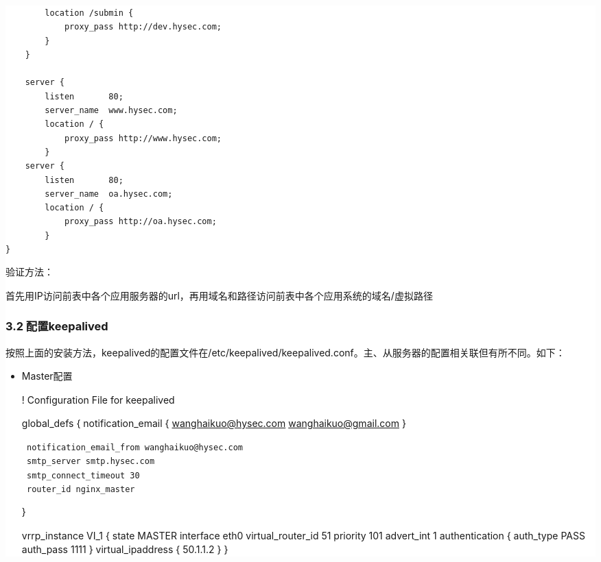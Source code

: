             location /submin {
                proxy_pass http://dev.hysec.com;
            }
        }
    
        server {
            listen       80;
            server_name  www.hysec.com;
            location / {
                proxy_pass http://www.hysec.com;
            }
        server {
            listen       80;
            server_name  oa.hysec.com;
            location / {
                proxy_pass http://oa.hysec.com;
            }
    }

 

验证方法：

首先用IP访问前表中各个应用服务器的url，再用域名和路径访问前表中各个应用系统的域名/虚拟路径


### 3.2 配置keepalived

按照上面的安装方法，keepalived的配置文件在/etc/keepalived/keepalived.conf。主、从服务器的配置相关联但有所不同。如下：

- Master配置


    ! Configuration File for keepalived

    global_defs {
    notification_email {
            wanghaikuo@hysec.com
            wanghaikuo@gmail.com
       }

       notification_email_from wanghaikuo@hysec.com
       smtp_server smtp.hysec.com
       smtp_connect_timeout 30
       router_id nginx_master

    }

    vrrp_instance VI_1 {
        state MASTER
        interface eth0
        virtual_router_id 51
        priority 101
        advert_int 1
        authentication {
            auth_type PASS
            auth_pass 1111
        }
        virtual_ipaddress {
            50.1.1.2
        }
    }
